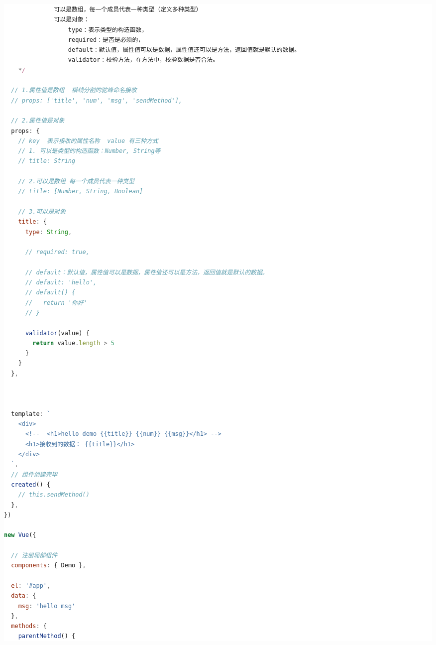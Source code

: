 ```js
              可以是数组，每一个成员代表一种类型（定义多种类型）
              可以是对象：
                  type：表示类型的构造函数，
                  required：是否是必须的，
                  default：默认值，属性值可以是数据，属性值还可以是方法，返回值就是默认的数据。
                  validator：校验方法，在方法中，校验数据是否合法。
    */

  // 1.属性值是数组  横线分割的驼峰命名接收
  // props: ['title', 'num', 'msg', 'sendMethod'],

  // 2.属性值是对象
  props: {
    // key  表示接收的属性名称  value 有三种方式
    // 1. 可以是类型的构造函数：Number, String等
    // title: String

    // 2.可以是数组 每一个成员代表一种类型
    // title: [Number, String, Boolean]

    // 3.可以是对象
    title: {
      type: String,

      // required: true,

      // default：默认值，属性值可以是数据，属性值还可以是方法，返回值就是默认的数据。
      // default: 'hello',
      // default() {
      //   return '你好'
      // }

      validator(value) {
        return value.length > 5
      }
    }
  },



  template: `
    <div>
      <!--  <h1>hello demo {{title}} {{num}} {{msg}}</h1> -->
      <h1>接收到的数据： {{title}}</h1>
    </div>
  `,
  // 组件创建完毕
  created() {
    // this.sendMethod()
  },
})

new Vue({

  // 注册局部组件
  components: { Demo },

  el: '#app',
  data: {
    msg: 'hello msg'
  },
  methods: {
    parentMethod() {
```